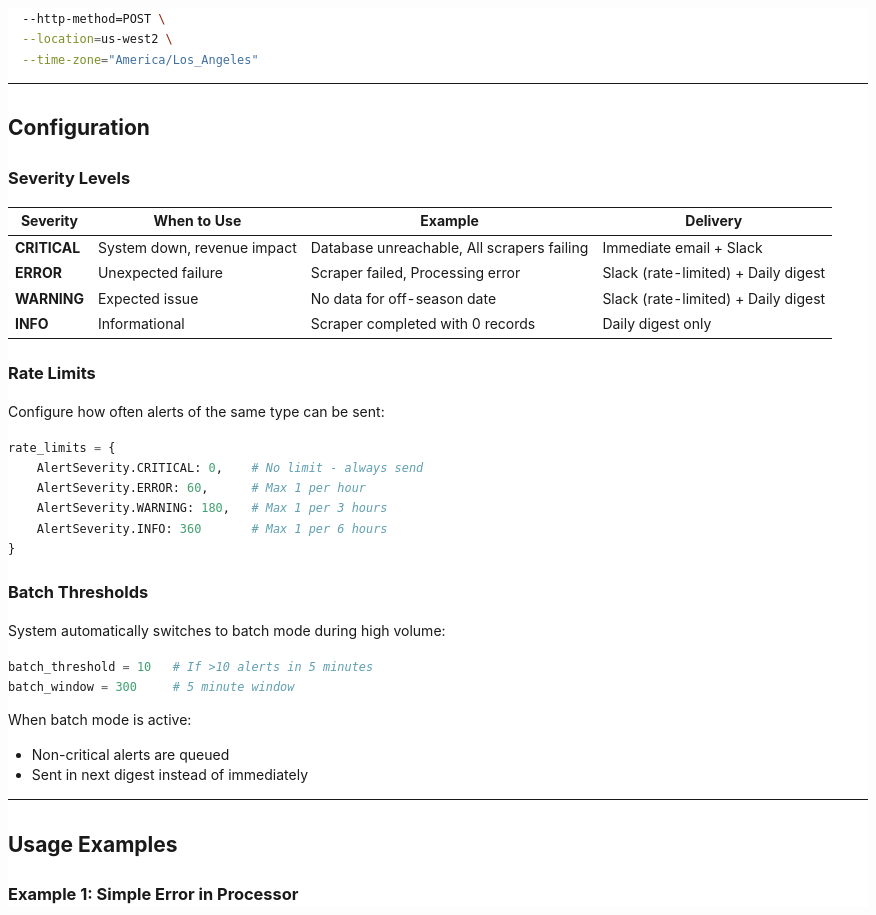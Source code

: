 ```bash
  --http-method=POST \
  --location=us-west2 \
  --time-zone="America/Los_Angeles"
```

---

## Configuration

### Severity Levels

| Severity | When to Use | Example | Delivery |
|----------|-------------|---------|----------|
| **CRITICAL** | System down, revenue impact | Database unreachable, All scrapers failing | Immediate email + Slack |
| **ERROR** | Unexpected failure | Scraper failed, Processing error | Slack (rate-limited) + Daily digest |
| **WARNING** | Expected issue | No data for off-season date | Slack (rate-limited) + Daily digest |
| **INFO** | Informational | Scraper completed with 0 records | Daily digest only |

### Rate Limits

Configure how often alerts of the same type can be sent:

```python
rate_limits = {
    AlertSeverity.CRITICAL: 0,    # No limit - always send
    AlertSeverity.ERROR: 60,      # Max 1 per hour
    AlertSeverity.WARNING: 180,   # Max 1 per 3 hours
    AlertSeverity.INFO: 360       # Max 1 per 6 hours
}
```

### Batch Thresholds

System automatically switches to batch mode during high volume:

```python
batch_threshold = 10   # If >10 alerts in 5 minutes
batch_window = 300     # 5 minute window
```

When batch mode is active:
- Non-critical alerts are queued
- Sent in next digest instead of immediately

---

## Usage Examples

### Example 1: Simple Error in Processor
